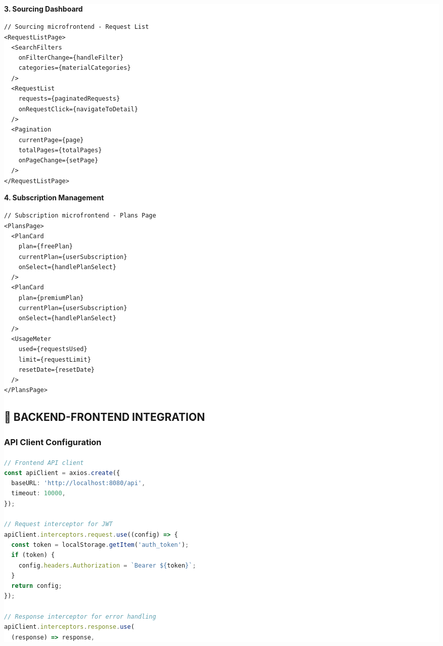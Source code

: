 **3. Sourcing Dashboard**
```tsx
// Sourcing microfrontend - Request List
<RequestListPage>
  <SearchFilters 
    onFilterChange={handleFilter}
    categories={materialCategories}
  />
  <RequestList 
    requests={paginatedRequests}
    onRequestClick={navigateToDetail}
  />
  <Pagination 
    currentPage={page}
    totalPages={totalPages}
    onPageChange={setPage}
  />
</RequestListPage>
```

**4. Subscription Management**
```tsx
// Subscription microfrontend - Plans Page
<PlansPage>
  <PlanCard 
    plan={freePlan}
    currentPlan={userSubscription}
    onSelect={handlePlanSelect}
  />
  <PlanCard 
    plan={premiumPlan}
    currentPlan={userSubscription}
    onSelect={handlePlanSelect}
  />
  <UsageMeter 
    used={requestsUsed}
    limit={requestLimit}
    resetDate={resetDate}
  />
</PlansPage>
```

## 🔗 BACKEND-FRONTEND INTEGRATION

### API Client Configuration
```typescript
// Frontend API client
const apiClient = axios.create({
  baseURL: 'http://localhost:8080/api',
  timeout: 10000,
});

// Request interceptor for JWT
apiClient.interceptors.request.use((config) => {
  const token = localStorage.getItem('auth_token');
  if (token) {
    config.headers.Authorization = `Bearer ${token}`;
  }
  return config;
});

// Response interceptor for error handling
apiClient.interceptors.response.use(
  (response) => response,
```